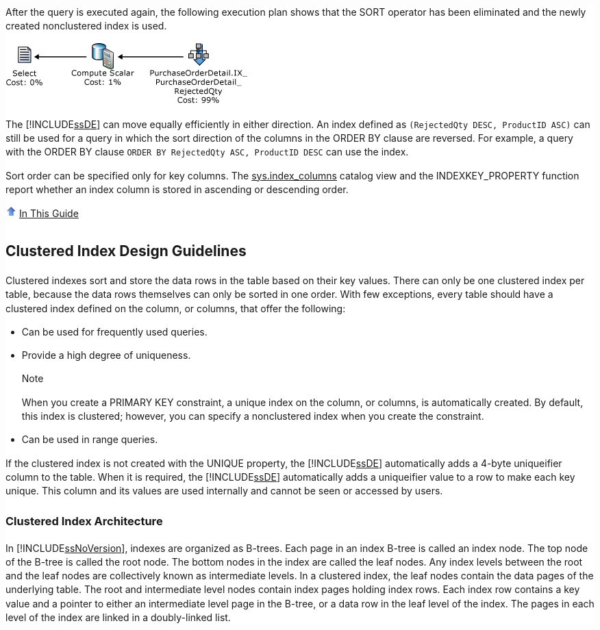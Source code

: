  After the query is executed again, the following execution plan shows that the SORT operator has been eliminated and the newly created nonclustered index is used.  
  
 ![Execution plan shows a SORT operator is not used](media/insertsort2.gif "Execution plan shows a SORT operator is not used")  
  
 The [!INCLUDE[ssDE](../includes/ssde-md.md)] can move equally efficiently in either direction. An index defined as `(RejectedQty DESC, ProductID ASC)` can still be used for a query in which the sort direction of the columns in the ORDER BY clause are reversed. For example, a query with the ORDER BY clause `ORDER BY RejectedQty ASC, ProductID DESC` can use the index.  
  
 Sort order can be specified only for key columns. The [sys.index_columns](/sql/relational-databases/system-catalog-views/sys-indexes-transact-sql) catalog view and the INDEXKEY_PROPERTY function report whether an index column is stored in ascending or descending order.  
  
 ![Arrow icon used with Back to Top link](media/uparrow16x16.gif "Arrow icon used with Back to Top link") [In This Guide](#Top)  
  
##  <a name="Clustered"></a> Clustered Index Design Guidelines  
 Clustered indexes sort and store the data rows in the table based on their key values. There can only be one clustered index per table, because the data rows themselves can only be sorted in one order. With few exceptions, every table should have a clustered index defined on the column, or columns, that offer the following:  
  
-   Can be used for frequently used queries.  
  
-   Provide a high degree of uniqueness.  
  
    > [!NOTE]  
    >  When you create a PRIMARY KEY constraint, a unique index on the column, or columns, is automatically created. By default, this index is clustered; however, you can specify a nonclustered index when you create the constraint.  
  
-   Can be used in range queries.  
  
 If the clustered index is not created with the UNIQUE property, the [!INCLUDE[ssDE](../includes/ssde-md.md)] automatically adds a 4-byte uniqueifier column to the table. When it is required, the [!INCLUDE[ssDE](../includes/ssde-md.md)] automatically adds a uniqueifier value to a row to make each key unique. This column and its values are used internally and cannot be seen or accessed by users.  
  
### Clustered Index Architecture  
 In [!INCLUDE[ssNoVersion](../includes/ssnoversion-md.md)], indexes are organized as B-trees. Each page in an index B-tree is called an index node. The top node of the B-tree is called the root node. The bottom nodes in the index are called the leaf nodes. Any index levels between the root and the leaf nodes are collectively known as intermediate levels. In a clustered index, the leaf nodes contain the data pages of the underlying table. The root and intermediate level nodes contain index pages holding index rows. Each index row contains a key value and a pointer to either an intermediate level page in the B-tree, or a data row in the leaf level of the index. The pages in each level of the index are linked in a doubly-linked list.  
  